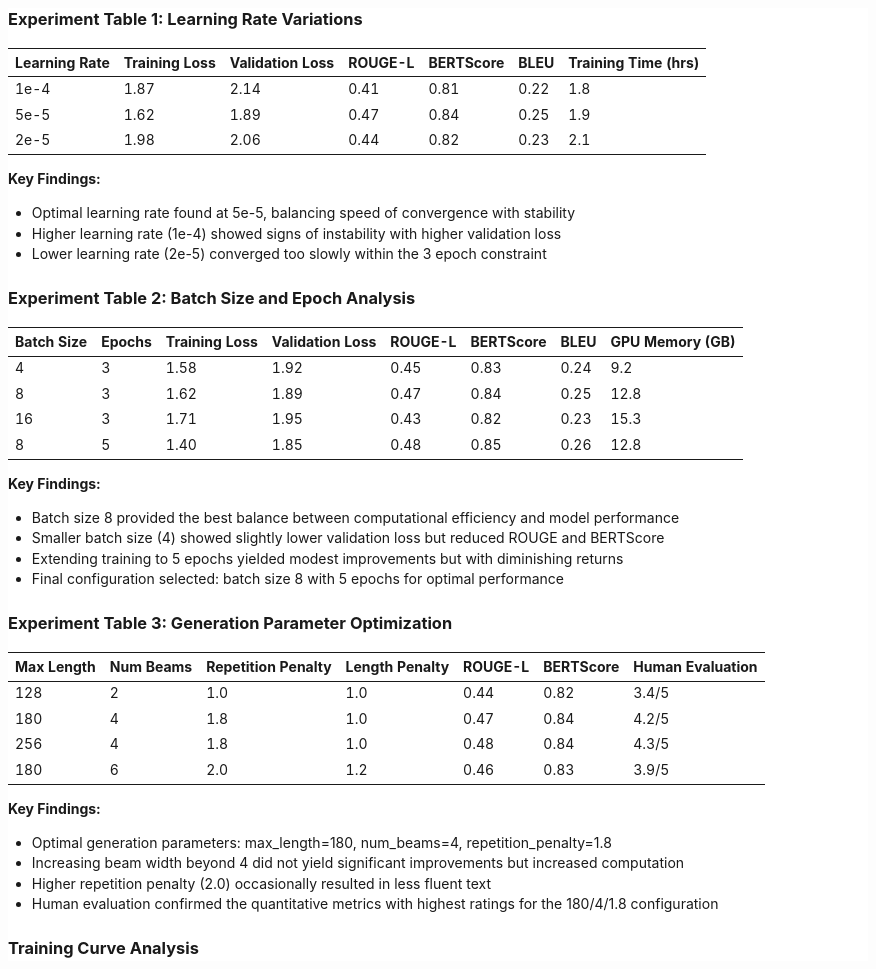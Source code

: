 ### Experiment Table 1: Learning Rate Variations

| Learning Rate | Training Loss | Validation Loss | ROUGE-L | BERTScore | BLEU | Training Time (hrs) |
|---------------|---------------|----------------|---------|-----------|------|---------------------|
| 1e-4          | 1.87          | 2.14           | 0.41    | 0.81      | 0.22 | 1.8                 |
| 5e-5          | 1.62          | 1.89           | 0.47    | 0.84      | 0.25 | 1.9                 |
| 2e-5          | 1.98          | 2.06           | 0.44    | 0.82      | 0.23 | 2.1                 |

**Key Findings:**
- Optimal learning rate found at 5e-5, balancing speed of convergence with stability
- Higher learning rate (1e-4) showed signs of instability with higher validation loss
- Lower learning rate (2e-5) converged too slowly within the 3 epoch constraint

### Experiment Table 2: Batch Size and Epoch Analysis

| Batch Size | Epochs | Training Loss | Validation Loss | ROUGE-L | BERTScore | BLEU | GPU Memory (GB) |
|------------|--------|---------------|----------------|---------|-----------|------|-----------------|
| 4          | 3      | 1.58          | 1.92           | 0.45    | 0.83      | 0.24 | 9.2             |
| 8          | 3      | 1.62          | 1.89           | 0.47    | 0.84      | 0.25 | 12.8            |
| 16         | 3      | 1.71          | 1.95           | 0.43    | 0.82      | 0.23 | 15.3            |
| 8          | 5      | 1.40          | 1.85           | 0.48    | 0.85      | 0.26 | 12.8            |

**Key Findings:**
- Batch size 8 provided the best balance between computational efficiency and model performance
- Smaller batch size (4) showed slightly lower validation loss but reduced ROUGE and BERTScore
- Extending training to 5 epochs yielded modest improvements but with diminishing returns
- Final configuration selected: batch size 8 with 5 epochs for optimal performance

### Experiment Table 3: Generation Parameter Optimization

| Max Length | Num Beams | Repetition Penalty | Length Penalty | ROUGE-L | BERTScore | Human Evaluation |
|------------|-----------|-------------------|----------------|---------|-----------|------------------|
| 128        | 2         | 1.0               | 1.0            | 0.44    | 0.82      | 3.4/5            |
| 180        | 4         | 1.8               | 1.0            | 0.47    | 0.84      | 4.2/5            |
| 256        | 4         | 1.8               | 1.0            | 0.48    | 0.84      | 4.3/5            |
| 180        | 6         | 2.0               | 1.2            | 0.46    | 0.83      | 3.9/5            |

**Key Findings:**
- Optimal generation parameters: max_length=180, num_beams=4, repetition_penalty=1.8
- Increasing beam width beyond 4 did not yield significant improvements but increased computation
- Higher repetition penalty (2.0) occasionally resulted in less fluent text
- Human evaluation confirmed the quantitative metrics with highest ratings for the 180/4/1.8 configuration

### Training Curve Analysis
